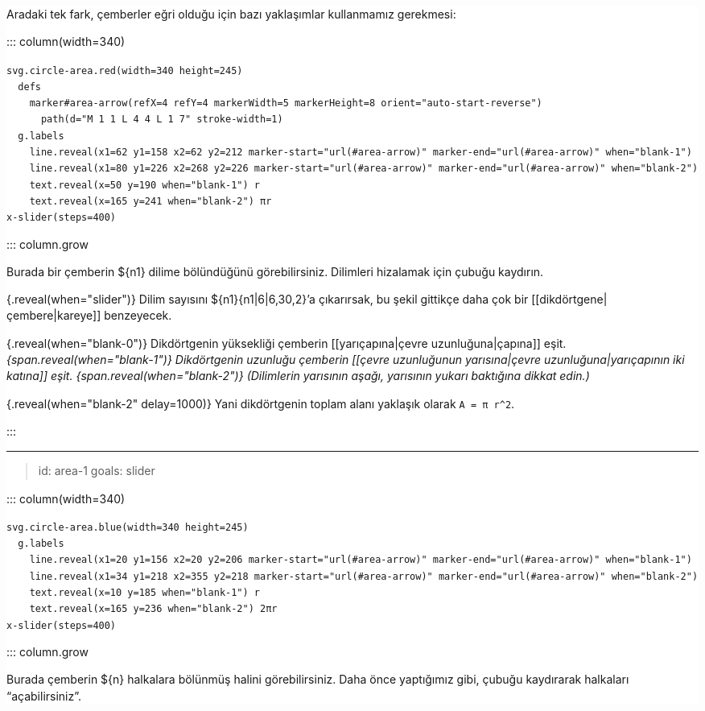 Aradaki tek fark, çemberler eğri olduğu için bazı yaklaşımlar kullanmamız gerekmesi:


::: column(width=340)

    svg.circle-area.red(width=340 height=245)
      defs
        marker#area-arrow(refX=4 refY=4 markerWidth=5 markerHeight=8 orient="auto-start-reverse")
          path(d="M 1 1 L 4 4 L 1 7" stroke-width=1)
      g.labels
        line.reveal(x1=62 y1=158 x2=62 y2=212 marker-start="url(#area-arrow)" marker-end="url(#area-arrow)" when="blank-1")
        line.reveal(x1=80 y1=226 x2=268 y2=226 marker-start="url(#area-arrow)" marker-end="url(#area-arrow)" when="blank-2")
        text.reveal(x=50 y=190 when="blank-1") r
        text.reveal(x=165 y=241 when="blank-2") πr
    x-slider(steps=400)

::: column.grow

Burada bir çemberin ${n1} dilime bölündüğünü görebilirsiniz. Dilimleri hizalamak için çubuğu kaydırın.

{.reveal(when="slider")} Dilim sayısını  ${n1}{n1|6|6,30,2}’a çıkarırsak,
bu şekil gittikçe daha çok bir  [[dikdörtgene|çembere|kareye]] benzeyecek.

{.reveal(when="blank-0")} Dikdörtgenin yüksekliği çemberin 
[[yarıçapına|çevre uzunluğuna|çapına]] eşit.
_{span.reveal(when="blank-1")} Dikdörtgenin uzunluğu çemberin 
[[çevre uzunluğunun yarısına|çevre uzunluğuna|yarıçapının iki katına]] eşit._
_{span.reveal(when="blank-2")} (Dilimlerin yarısının aşağı, yarısının yukarı baktığına dikkat edin.)_

{.reveal(when="blank-2" delay=1000)} Yani dikdörtgenin toplam alanı yaklaşık olarak  `A = π r^2`.


:::

---
> id: area-1
> goals: slider

::: column(width=340)

    svg.circle-area.blue(width=340 height=245)
      g.labels
        line.reveal(x1=20 y1=156 x2=20 y2=206 marker-start="url(#area-arrow)" marker-end="url(#area-arrow)" when="blank-1")
        line.reveal(x1=34 y1=218 x2=355 y2=218 marker-start="url(#area-arrow)" marker-end="url(#area-arrow)" when="blank-2")
        text.reveal(x=10 y=185 when="blank-1") r
        text.reveal(x=165 y=236 when="blank-2") 2πr
    x-slider(steps=400)

::: column.grow

Burada çemberin ${n} halkalara bölünmüş halini görebilirsiniz. Daha önce yaptığımız gibi, çubuğu kaydırarak halkaları “açabilirsiniz”.
